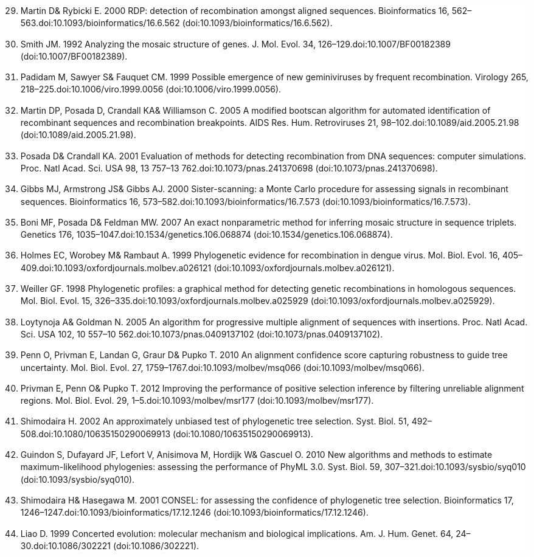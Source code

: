 29. Martin D& Rybicki E. 2000 RDP: detection of recombination amongst aligned sequences. Bioinformatics 16, 562–563.doi:10.1093/bioinformatics/16.6.562 (doi:10.1093/bioinformatics/16.6.562).

30. Smith JM. 1992 Analyzing the mosaic structure of genes. J. Mol. Evol. 34, 126–129.doi:10.1007/BF00182389 (doi:10.1007/BF00182389).

31. Padidam M, Sawyer S& Fauquet CM. 1999 Possible emergence of new geminiviruses by frequent recombination. Virology 265, 218–225.doi:10.1006/viro.1999.0056 (doi:10.1006/viro.1999.0056).

32. Martin DP, Posada D, Crandall KA& Williamson C. 2005 A modified bootscan algorithm for automated identification of recombinant sequences and recombination breakpoints. AIDS Res. Hum. Retroviruses 21, 98–102.doi:10.1089/aid.2005.21.98 (doi:10.1089/aid.2005.21.98).

33. Posada D& Crandall KA. 2001 Evaluation of methods for detecting recombination from DNA sequences: computer simulations. Proc. Natl Acad. Sci. USA 98, 13 757–13 762.doi:10.1073/pnas.241370698 (doi:10.1073/pnas.241370698).

34. Gibbs MJ, Armstrong JS& Gibbs AJ. 2000 Sister-scanning: a Monte Carlo procedure for assessing signals in recombinant sequences. Bioinformatics 16, 573–582.doi:10.1093/bioinformatics/16.7.573 (doi:10.1093/bioinformatics/16.7.573).

35. Boni MF, Posada D& Feldman MW. 2007 An exact nonparametric method for inferring mosaic structure in sequence triplets. Genetics 176, 1035–1047.doi:10.1534/genetics.106.068874 (doi:10.1534/genetics.106.068874).

36. Holmes EC, Worobey M& Rambaut A. 1999 Phylogenetic evidence for recombination in dengue virus. Mol. Biol. Evol. 16, 405–409.doi:10.1093/oxfordjournals.molbev.a026121 (doi:10.1093/oxfordjournals.molbev.a026121).

37. Weiller GF. 1998 Phylogenetic profiles: a graphical method for detecting genetic recombinations in homologous sequences. Mol. Biol. Evol. 15, 326–335.doi:10.1093/oxfordjournals.molbev.a025929 (doi:10.1093/oxfordjournals.molbev.a025929).

38. Loytynoja A& Goldman N. 2005 An algorithm for progressive multiple alignment of sequences with insertions. Proc. Natl Acad. Sci. USA 102, 10 557–10 562.doi:10.1073/pnas.0409137102 (doi:10.1073/pnas.0409137102).

39. Penn O, Privman E, Landan G, Graur D& Pupko T. 2010 An alignment confidence score capturing robustness to guide tree uncertainty. Mol. Biol. Evol. 27, 1759–1767.doi:10.1093/molbev/msq066 (doi:10.1093/molbev/msq066).

40. Privman E, Penn O& Pupko T. 2012 Improving the performance of positive selection inference by filtering unreliable alignment regions. Mol. Biol. Evol. 29, 1–5.doi:10.1093/molbev/msr177 (doi:10.1093/molbev/msr177).

41. Shimodaira H. 2002 An approximately unbiased test of phylogenetic tree selection. Syst. Biol. 51, 492–508.doi:10.1080/10635150290069913 (doi:10.1080/10635150290069913).

42. Guindon S, Dufayard JF, Lefort V, Anisimova M, Hordijk W& Gascuel O. 2010 New algorithms and methods to estimate maximum-likelihood phylogenies: assessing the performance of PhyML 3.0. Syst. Biol. 59, 307–321.doi:10.1093/sysbio/syq010 (doi:10.1093/sysbio/syq010).

43. Shimodaira H& Hasegawa M. 2001 CONSEL: for assessing the confidence of phylogenetic tree selection. Bioinformatics 17, 1246–1247.doi:10.1093/bioinformatics/17.12.1246 (doi:10.1093/bioinformatics/17.12.1246).

44. Liao D. 1999 Concerted evolution: molecular mechanism and biological implications. Am. J. Hum. Genet. 64, 24–30.doi:10.1086/302221 (doi:10.1086/302221).
